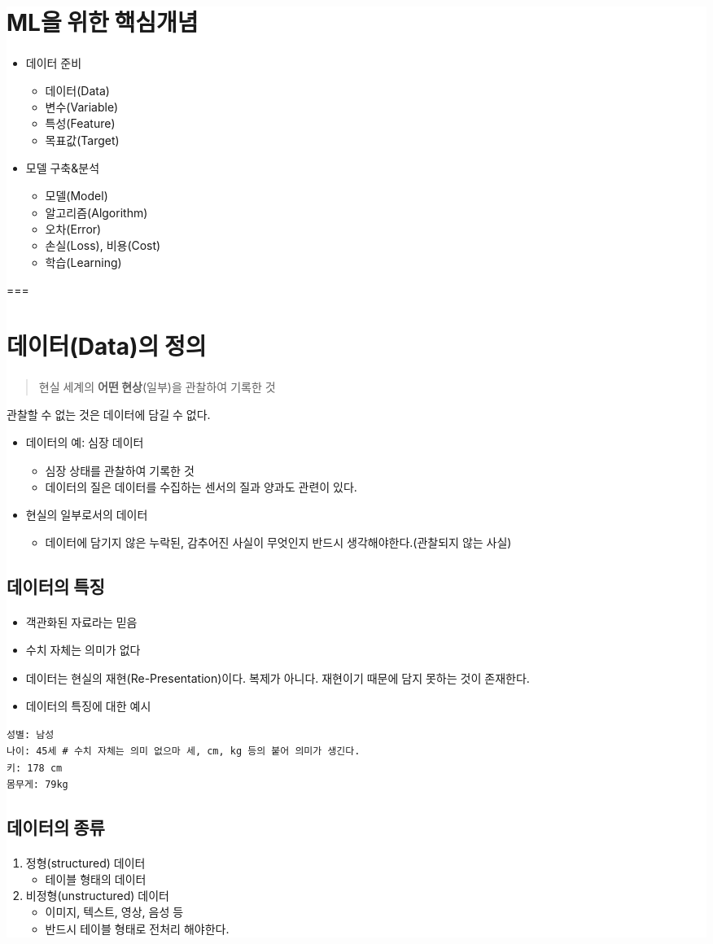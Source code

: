 # ML을 위한 핵심개념

- 데이터 준비
    - 데이터(Data)
    - 변수(Variable)
    - 특성(Feature)
    - 목표값(Target)

- 모델 구축&분석
    - 모델(Model)
    - 알고리즘(Algorithm)
    - 오차(Error)
    - 손실(Loss), 비용(Cost)
    - 학습(Learning)

===

# 데이터(Data)의 정의

> 현실 세계의 **어떤 현상**(일부)을 관찰하여 기록한 것

관찰할 수 없는 것은 데이터에 담길 수 없다. 

- 데이터의 예: 심장 데이터
    - 심장 상태를 관찰하여 기록한 것
    - 데이터의 질은 데이터를 수집하는 센서의 질과 양과도 관련이 있다.

- 현실의 일부로서의 데이터
    - 데이터에 담기지 않은 누락된, 감추어진 사실이 무엇인지 반드시 생각해야한다.(관찰되지 않는 사실)

## 데이터의 특징

- 객관화된 자료라는 믿음
- 수치 자체는 의미가 없다
- 데이터는 현실의 재현(Re-Presentation)이다. 복제가 아니다. 재현이기 때문에 담지 못하는 것이 존재한다.

- 데이터의 특징에 대한 예시

```
성별: 남성
나이: 45세 # 수치 자체는 의미 없으마 세, cm, kg 등의 붙어 의미가 생긴다.
키: 178 cm
몸무게: 79kg
```

## 데이터의 종류

1. 정형(structured) 데이터
    - 테이블 형태의 데이터
2. 비정형(unstructured) 데이터
    - 이미지, 텍스트, 영상, 음성 등
    - 반드시 테이블 형태로 전처리 해야한다.
